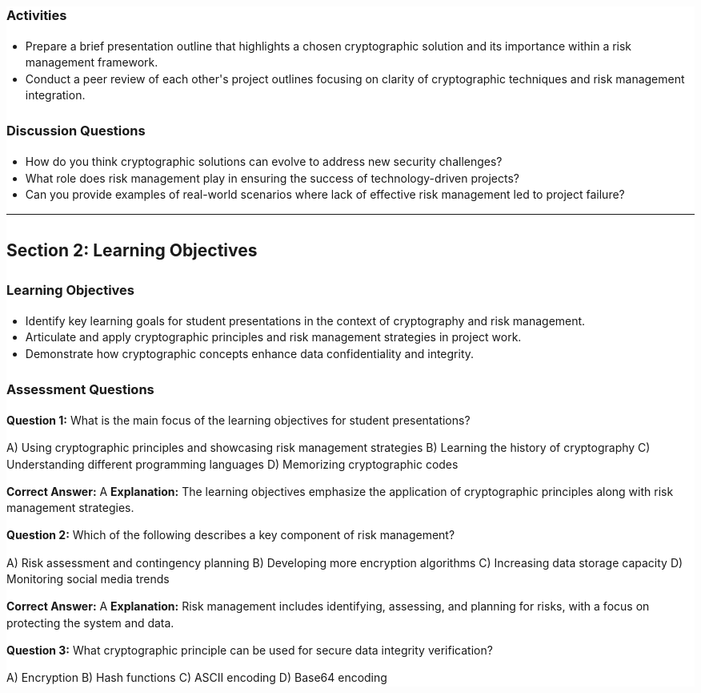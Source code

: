 ### Activities
- Prepare a brief presentation outline that highlights a chosen cryptographic solution and its importance within a risk management framework.
- Conduct a peer review of each other's project outlines focusing on clarity of cryptographic techniques and risk management integration.

### Discussion Questions
- How do you think cryptographic solutions can evolve to address new security challenges?
- What role does risk management play in ensuring the success of technology-driven projects?
- Can you provide examples of real-world scenarios where lack of effective risk management led to project failure?

---

## Section 2: Learning Objectives

### Learning Objectives
- Identify key learning goals for student presentations in the context of cryptography and risk management.
- Articulate and apply cryptographic principles and risk management strategies in project work.
- Demonstrate how cryptographic concepts enhance data confidentiality and integrity.

### Assessment Questions

**Question 1:** What is the main focus of the learning objectives for student presentations?

  A) Using cryptographic principles and showcasing risk management strategies
  B) Learning the history of cryptography
  C) Understanding different programming languages
  D) Memorizing cryptographic codes

**Correct Answer:** A
**Explanation:** The learning objectives emphasize the application of cryptographic principles along with risk management strategies.

**Question 2:** Which of the following describes a key component of risk management?

  A) Risk assessment and contingency planning
  B) Developing more encryption algorithms
  C) Increasing data storage capacity
  D) Monitoring social media trends

**Correct Answer:** A
**Explanation:** Risk management includes identifying, assessing, and planning for risks, with a focus on protecting the system and data.

**Question 3:** What cryptographic principle can be used for secure data integrity verification?

  A) Encryption
  B) Hash functions
  C) ASCII encoding
  D) Base64 encoding
